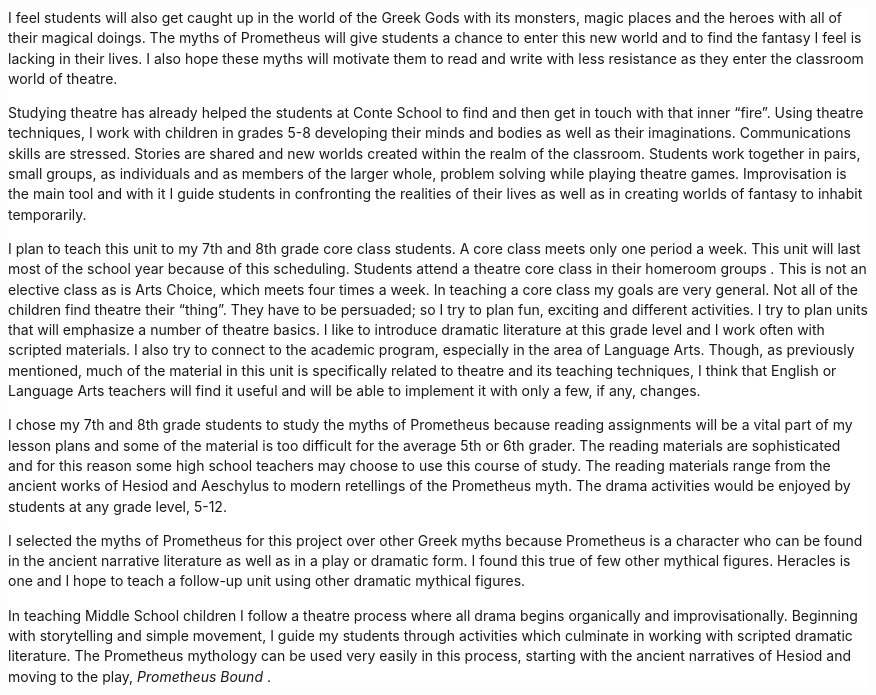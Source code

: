   I feel students will also get caught up in the world of the Greek Gods with its monsters, magic places and the heroes with all of their magical doings. The myths of Prometheus will give students a chance to enter this new world and to find the fantasy I feel is lacking in their lives. I also hope these myths will motivate them to read and write with less resistance as they enter the classroom world of theatre.
 </p>
 <p>
  Studying theatre has already helped the students at Conte School to find and then get in touch with that inner “fire”. Using theatre techniques, I work with children in grades 5-8 developing their minds and bodies as well as their imaginations. Communications skills are stressed. Stories are shared and new worlds created within the realm of the classroom. Students work together in pairs, small groups, as individuals and as members of the larger whole, problem solving while playing theatre games. Improvisation is the main tool and with it I guide students in confronting the realities of their lives as well as in creating worlds of fantasy to inhabit temporarily.
 </p>
 <p>
  I plan to teach this unit to my 7th and 8th grade core class students. A core class meets only one period a week. This unit will last most of the school year because of this scheduling. Students attend a theatre core class in their homeroom groups
  <i>
   .
  </i>
  This is not an elective class as is Arts Choice, which meets four times a week. In teaching a core class my goals are very general. Not all of the children find theatre their “thing”. They have to be persuaded; so I try to plan fun, exciting and different activities. I try to plan units that will emphasize a number of theatre basics. I like to introduce dramatic literature at this grade level and I work often with scripted materials. I also try to connect to the academic program, especially in the area of Language Arts. Though, as previously mentioned, much of the material in this unit is specifically related to theatre and its teaching techniques, I think that English or Language Arts teachers will find it useful and will be able to implement it with only a few, if any, changes.
 </p>
 <p>
  I chose my 7th and 8th grade students to study the myths of Prometheus because reading assignments will be a vital part of my lesson plans and some of the material is too difficult for the average 5th or 6th grader. The reading materials are sophisticated and for this reason some high school teachers may choose to use this course of study. The reading materials range from the ancient works of Hesiod and Aeschylus to modern retellings of the Prometheus myth. The drama activities would be enjoyed by students at any grade level, 5-12.
 </p>
 <p>
  I selected the myths of Prometheus for this project over other Greek myths because Prometheus is a character who can be found in the ancient narrative literature as well as in a play or dramatic form. I found this true of few other mythical figures. Heracles is one and I hope to teach a follow-up unit using other dramatic mythical figures.
 </p>
 <p>
  In teaching Middle School children I follow a theatre process where all drama begins organically and improvisationally. Beginning with storytelling and simple movement, I guide my students through activities which culminate in working with scripted dramatic literature. The Prometheus mythology can be used very easily in this process, starting with the ancient narratives of Hesiod and moving to the play,
  <i>
   Prometheus Bound
  </i>
  .
 </p>
 <p>
